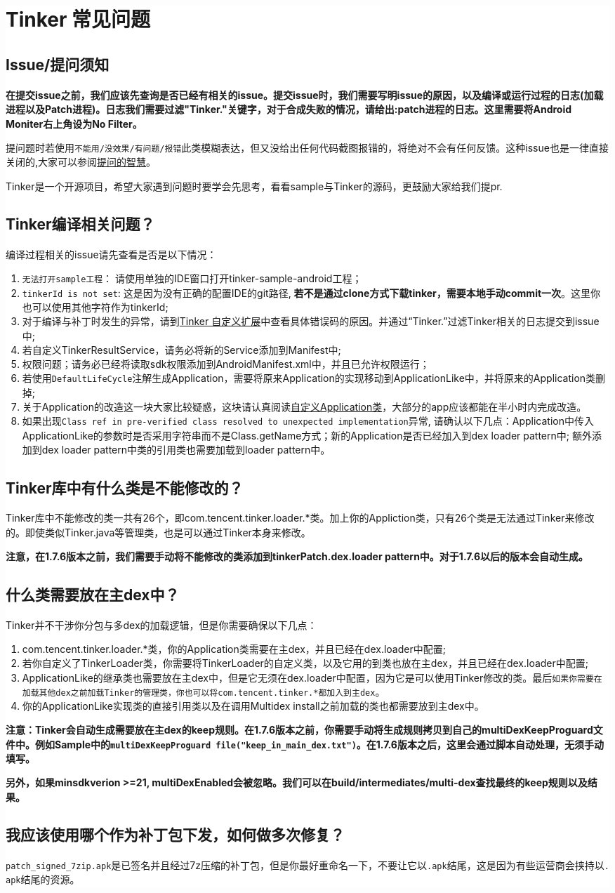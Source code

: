 Tinker 常见问题
====================================
## Issue/提问须知
**在提交issue之前，我们应该先查询是否已经有相关的issue。提交issue时，我们需要写明issue的原因，以及编译或运行过程的日志(加载进程以及Patch进程)。日志我们需要过滤"Tinker."关键字，对于合成失败的情况，请给出:patch进程的日志。这里需要将Android Moniter右上角设为No Filter。**

提问题时若使用`不能用/没效果/有问题/报错`此类模糊表达，但又没给出任何代码截图报错的，将绝对不会有任何反馈。这种issue也是一律直接关闭的,大家可以参阅[提问的智慧](https://github.com/tvvocold/How-To-Ask-Questions-The-Smart-Way)。

Tinker是一个开源项目，希望大家遇到问题时要学会先思考，看看sample与Tinker的源码，更鼓励大家给我们提pr.

## Tinker编译相关问题？
编译过程相关的issue请先查看是否是以下情况：

1. `无法打开sample工程`： 请使用单独的IDE窗口打开tinker-sample-android工程；
2. `tinkerId is not set`: 这是因为没有正确的配置IDE的git路径, **若不是通过clone方式下载tinker，需要本地手动commit一次**。这里你也可以使用其他字符作为tinkerId;
3. 对于编译与补丁时发生的异常，请到[Tinker 自定义扩展](https://github.com/Tencent/tinker/wiki/Tinker-%E8%87%AA%E5%AE%9A%E4%B9%89%E6%89%A9%E5%B1%95)中查看具体错误码的原因。并通过“Tinker.”过滤Tinker相关的日志提交到issue中;
4. 若自定义TinkerResultService，请务必将新的Service添加到Manifest中;
5. 权限问题；请务必已经将读取sdk权限添加到AndroidManifest.xml中，并且已允许权限运行； 
6. 若使用`DefaultLifeCycle`注解生成Application，需要将原来Application的实现移动到ApplicationLike中，并将原来的Application类删掉;
7. 关于Application的改造这一块大家比较疑惑，这块请认真阅读[自定义Application类](https://github.com/Tencent/tinker/wiki/Tinker-%E8%87%AA%E5%AE%9A%E4%B9%89%E6%89%A9%E5%B1%95#%E8%87%AA%E5%AE%9A%E4%B9%89application%E7%B1%BB)，大部分的app应该都能在半小时内完成改造。
8. 如果出现`Class ref in pre-verified class resolved to unexpected implementation`异常, 请确认以下几点：Application中传入ApplicationLike的参数时是否采用字符串而不是Class.getName方式；新的Application是否已经加入到dex loader pattern中; 额外添加到dex loader pattern中类的引用类也需要加载到loader pattern中。


## Tinker库中有什么类是不能修改的？
Tinker库中不能修改的类一共有26个，即com.tencent.tinker.loader.*类。加上你的Appliction类，只有26个类是无法通过Tinker来修改的。即使类似Tinker.java等管理类，也是可以通过Tinker本身来修改。

**注意，在1.7.6版本之前，我们需要手动将不能修改的类添加到tinkerPatch.dex.loader pattern中。对于1.7.6以后的版本会自动生成。**

## 什么类需要放在主dex中？
Tinker并不干涉你分包与多dex的加载逻辑，但是你需要确保以下几点：

1. com.tencent.tinker.loader.*类，你的Application类需要在主dex，并且已经在dex.loader中配置;
2. 若你自定义了TinkerLoader类，你需要将TinkerLoader的自定义类，以及它用的到类也放在主dex，并且已经在dex.loader中配置;
3. ApplicationLike的继承类也需要放在主dex中，但是它无须在dex.loader中配置，因为它是可以使用Tinker修改的类。最后`如果你需要在加载其他dex之前加载Tinker的管理类，你也可以将com.tencent.tinker.*都加入到主dex`。
4. 你的ApplicationLike实现类的直接引用类以及在调用Multidex install之前加载的类也都需要放到主dex中。

**注意：Tinker会自动生成需要放在主dex的keep规则。在1.7.6版本之前，你需要手动将生成规则拷贝到自己的multiDexKeepProguard文件中。例如Sample中的`multiDexKeepProguard file("keep_in_main_dex.txt")`。在1.7.6版本之后，这里会通过脚本自动处理，无须手动填写。**

**另外，如果minsdkverion >=21, multiDexEnabled会被忽略。我们可以在build/intermediates/multi-dex查找最终的keep规则以及结果。**

## 我应该使用哪个作为补丁包下发，如何做多次修复？
`patch_signed_7zip.apk`是已签名并且经过7z压缩的补丁包，但是你最好重命名一下，不要让它以`.apk`结尾，这是因为有些运营商会挟持以`.apk`结尾的资源。
